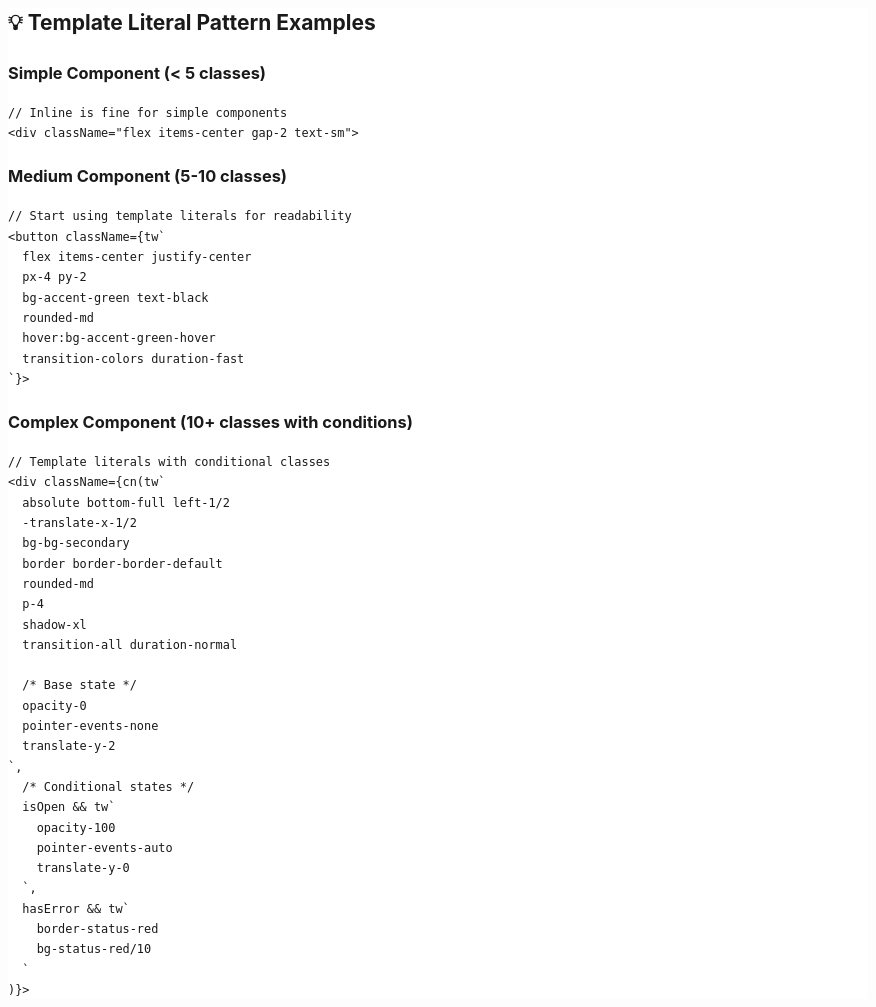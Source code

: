 
## 💡 Template Literal Pattern Examples

### Simple Component (< 5 classes)
```tsx
// Inline is fine for simple components
<div className="flex items-center gap-2 text-sm">
```

### Medium Component (5-10 classes)
```tsx
// Start using template literals for readability
<button className={tw`
  flex items-center justify-center
  px-4 py-2
  bg-accent-green text-black
  rounded-md
  hover:bg-accent-green-hover
  transition-colors duration-fast
`}>
```

### Complex Component (10+ classes with conditions)
```tsx
// Template literals with conditional classes
<div className={cn(tw`
  absolute bottom-full left-1/2
  -translate-x-1/2
  bg-bg-secondary
  border border-border-default
  rounded-md
  p-4
  shadow-xl
  transition-all duration-normal
  
  /* Base state */
  opacity-0
  pointer-events-none
  translate-y-2
`, 
  /* Conditional states */
  isOpen && tw`
    opacity-100
    pointer-events-auto
    translate-y-0
  `,
  hasError && tw`
    border-status-red
    bg-status-red/10
  `
)}>
```
